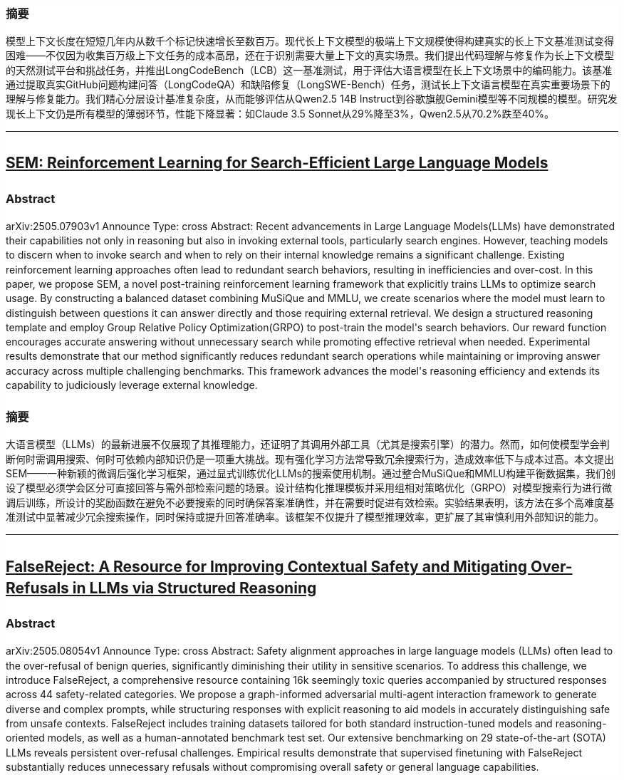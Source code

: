 ### 摘要
模型上下文长度在短短几年内从数千个标记快速增长至数百万。现代长上下文模型的极端上下文规模使得构建真实的长上下文基准测试变得困难——不仅因为收集百万级上下文任务的成本高昂，还在于识别需要大量上下文的真实场景。我们提出代码理解与修复作为长上下文模型的天然测试平台和挑战任务，并推出LongCodeBench（LCB）这一基准测试，用于评估大语言模型在长上下文场景中的编码能力。该基准通过提取真实GitHub问题构建问答（LongCodeQA）和缺陷修复（LongSWE-Bench）任务，测试长上下文语言模型在真实重要场景下的理解与修复能力。我们精心分层设计基准复杂度，从而能够评估从Qwen2.5 14B Instruct到谷歌旗舰Gemini模型等不同规模的模型。研究发现长上下文仍是所有模型的薄弱环节，性能下降显著：如Claude 3.5 Sonnet从29%降至3%，Qwen2.5从70.2%跌至40%。

---

## [SEM: Reinforcement Learning for Search-Efficient Large Language Models](https://arxiv.org/abs/2505.07903)

### Abstract
arXiv:2505.07903v1 Announce Type: cross 
Abstract: Recent advancements in Large Language Models(LLMs) have demonstrated their capabilities not only in reasoning but also in invoking external tools, particularly search engines. However, teaching models to discern when to invoke search and when to rely on their internal knowledge remains a significant challenge. Existing reinforcement learning approaches often lead to redundant search behaviors, resulting in inefficiencies and over-cost. In this paper, we propose SEM, a novel post-training reinforcement learning framework that explicitly trains LLMs to optimize search usage. By constructing a balanced dataset combining MuSiQue and MMLU, we create scenarios where the model must learn to distinguish between questions it can answer directly and those requiring external retrieval. We design a structured reasoning template and employ Group Relative Policy Optimization(GRPO) to post-train the model's search behaviors. Our reward function encourages accurate answering without unnecessary search while promoting effective retrieval when needed. Experimental results demonstrate that our method significantly reduces redundant search operations while maintaining or improving answer accuracy across multiple challenging benchmarks. This framework advances the model's reasoning efficiency and extends its capability to judiciously leverage external knowledge.

### 摘要
大语言模型（LLMs）的最新进展不仅展现了其推理能力，还证明了其调用外部工具（尤其是搜索引擎）的潜力。然而，如何使模型学会判断何时需调用搜索、何时可依赖内部知识仍是一项重大挑战。现有强化学习方法常导致冗余搜索行为，造成效率低下与成本过高。本文提出SEM——一种新颖的微调后强化学习框架，通过显式训练优化LLMs的搜索使用机制。通过整合MuSiQue和MMLU构建平衡数据集，我们创设了模型必须学会区分可直接回答与需外部检索问题的场景。设计结构化推理模板并采用组相对策略优化（GRPO）对模型搜索行为进行微调后训练，所设计的奖励函数在避免不必要搜索的同时确保答案准确性，并在需要时促进有效检索。实验结果表明，该方法在多个高难度基准测试中显著减少冗余搜索操作，同时保持或提升回答准确率。该框架不仅提升了模型推理效率，更扩展了其审慎利用外部知识的能力。

---

## [FalseReject: A Resource for Improving Contextual Safety and Mitigating Over-Refusals in LLMs via Structured Reasoning](https://arxiv.org/abs/2505.08054)

### Abstract
arXiv:2505.08054v1 Announce Type: cross 
Abstract: Safety alignment approaches in large language models (LLMs) often lead to the over-refusal of benign queries, significantly diminishing their utility in sensitive scenarios. To address this challenge, we introduce FalseReject, a comprehensive resource containing 16k seemingly toxic queries accompanied by structured responses across 44 safety-related categories. We propose a graph-informed adversarial multi-agent interaction framework to generate diverse and complex prompts, while structuring responses with explicit reasoning to aid models in accurately distinguishing safe from unsafe contexts. FalseReject includes training datasets tailored for both standard instruction-tuned models and reasoning-oriented models, as well as a human-annotated benchmark test set. Our extensive benchmarking on 29 state-of-the-art (SOTA) LLMs reveals persistent over-refusal challenges. Empirical results demonstrate that supervised finetuning with FalseReject substantially reduces unnecessary refusals without compromising overall safety or general language capabilities.
